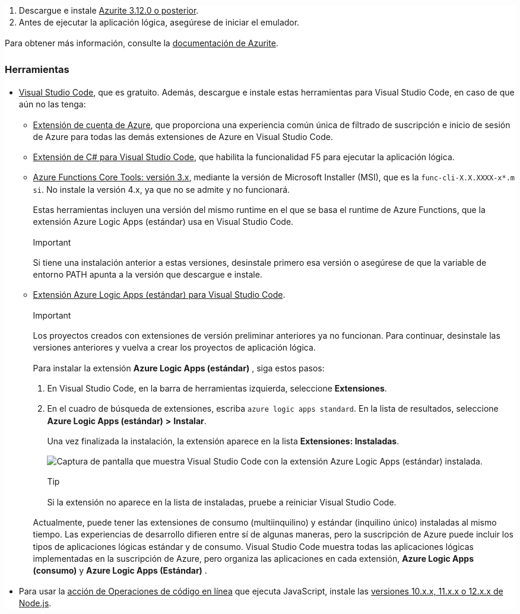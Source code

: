 1. Descargue e instale [Azurite 3.12.0 o posterior](https://www.npmjs.com/package/azurite).
1. Antes de ejecutar la aplicación lógica, asegúrese de iniciar el emulador.

Para obtener más información, consulte la [documentación de Azurite](https://github.com/Azure/Azurite#azurite-v3).

### <a name="tools"></a>Herramientas

* [Visual Studio Code](https://code.visualstudio.com/), que es gratuito. Además, descargue e instale estas herramientas para Visual Studio Code, en caso de que aún no las tenga:

  * [Extensión de cuenta de Azure](https://marketplace.visualstudio.com/items?itemName=ms-vscode.azure-account), que proporciona una experiencia común única de filtrado de suscripción e inicio de sesión de Azure para todas las demás extensiones de Azure en Visual Studio Code.

  * [Extensión de C# para Visual Studio Code](https://marketplace.visualstudio.com/items?itemName=ms-vscode.csharp), que habilita la funcionalidad F5 para ejecutar la aplicación lógica.

  * [Azure Functions Core Tools: versión 3.x](https://github.com/Azure/azure-functions-core-tools/releases/tag/3.0.3904), mediante la versión de Microsoft Installer (MSI), que es la `func-cli-X.X.XXXX-x*.msi`. No instale la versión 4.x, ya que no se admite y no funcionará.

    Estas herramientas incluyen una versión del mismo runtime en el que se basa el runtime de Azure Functions, que la extensión Azure Logic Apps (estándar) usa en Visual Studio Code.

    > [!IMPORTANT]
    > Si tiene una instalación anterior a estas versiones, desinstale primero esa versión o asegúrese de que la variable de entorno PATH apunta a la versión que descargue e instale.

  * [Extensión Azure Logic Apps (estándar) para Visual Studio Code](https://go.microsoft.com/fwlink/p/?linkid=2143167).

    > [!IMPORTANT]
    > Los proyectos creados con extensiones de versión preliminar anteriores ya no funcionan. Para continuar, desinstale las versiones anteriores y vuelva a crear los proyectos de aplicación lógica.

    Para instalar la extensión **Azure Logic Apps (estándar)** , siga estos pasos:

    1. En Visual Studio Code, en la barra de herramientas izquierda, seleccione **Extensiones**.

    1. En el cuadro de búsqueda de extensiones, escriba `azure logic apps standard`. En la lista de resultados, seleccione **Azure Logic Apps (estándar)** **>** **Instalar**.

       Una vez finalizada la instalación, la extensión aparece en la lista **Extensiones: Instaladas**.

       ![Captura de pantalla que muestra Visual Studio Code con la extensión Azure Logic Apps (estándar) instalada.](./media/create-single-tenant-workflows-visual-studio-code/azure-logic-apps-extension-installed.png)

       > [!TIP]
       > Si la extensión no aparece en la lista de instaladas, pruebe a reiniciar Visual Studio Code.

    Actualmente, puede tener las extensiones de consumo (multiinquilino) y estándar (inquilino único) instaladas al mismo tiempo. Las experiencias de desarrollo difieren entre sí de algunas maneras, pero la suscripción de Azure puede incluir los tipos de aplicaciones lógicas estándar y de consumo. Visual Studio Code muestra todas las aplicaciones lógicas implementadas en la suscripción de Azure, pero organiza las aplicaciones en cada extensión, **Azure Logic Apps (consumo)** y **Azure Logic Apps (Estándar)** .

* Para usar la [acción de Operaciones de código en línea](../logic-apps/logic-apps-add-run-inline-code.md) que ejecuta JavaScript, instale las [versiones 10.x.x, 11.x.x o 12.x.x de Node.js](https://nodejs.org/en/download/releases/).


   [aborted-icon]: ./media/create-single-tenant-workflows-visual-studio-code/aborted.png
   [cancelled-icon]: ./media/create-single-tenant-workflows-visual-studio-code/cancelled.png
   [failed-icon]: ./media/create-single-tenant-workflows-visual-studio-code/failed.png
   [running-icon]: ./media/create-single-tenant-workflows-visual-studio-code/running.png
   [skipped-icon]: ./media/create-single-tenant-workflows-visual-studio-code/skipped.png
   [succeeded-icon]: ./media/create-single-tenant-workflows-visual-studio-code/succeeded.png
   [succeeded-with-retries-icon]: ./media/create-single-tenant-workflows-visual-studio-code/succeeded-with-retries.png
   [timed-out-icon]: ./media/create-single-tenant-workflows-visual-studio-code/timed-out.png
   [waiting-icon]: ./media/create-single-tenant-workflows-visual-studio-code/waiting.png